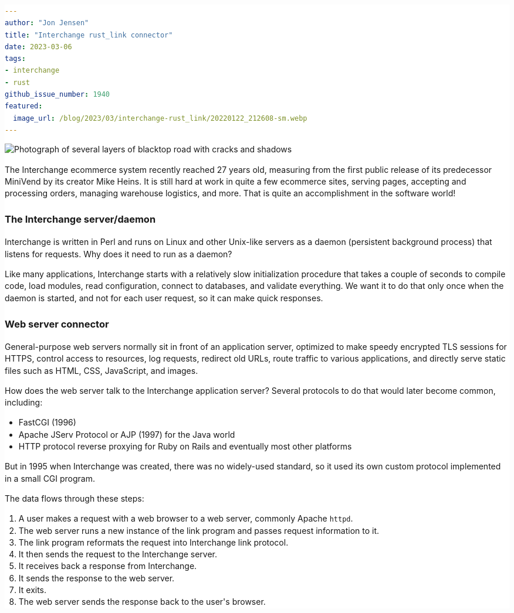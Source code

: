 ```yaml
---
author: "Jon Jensen"
title: "Interchange rust_link connector"
date: 2023-03-06
tags:
- interchange
- rust
github_issue_number: 1940
featured:
  image_url: /blog/2023/03/interchange-rust_link/20220122_212608-sm.webp
---
```


![Photograph of several layers of blacktop road with cracks and shadows](/blog/2023/03/interchange-rust_link/20220122_212608-sm.webp)



The Interchange ecommerce system recently reached 27 years old, measuring from the first public release of its predecessor MiniVend by its creator Mike Heins. It is still hard at work in quite a few ecommerce sites, serving pages, accepting and processing orders, managing warehouse logistics, and more. That is quite an accomplishment in the software world!

### The Interchange server/​daemon

Interchange is written in Perl and runs on Linux and other Unix-like servers as a daemon (persistent background process) that listens for requests. Why does it need to run as a daemon?

Like many applications, Interchange starts with a relatively slow initialization procedure that takes a couple of seconds to compile code, load modules, read configuration, connect to databases, and validate everything. We want it to do that only once when the daemon is started, and not for each user request, so it can make quick responses.

### Web server connector

General-purpose web servers normally sit in front of an application server, optimized to make speedy encrypted TLS sessions for HTTPS, control access to resources, log requests, redirect old URLs, route traffic to various applications, and directly serve static files such as HTML, CSS, JavaScript, and images.

How does the web server talk to the Interchange application server? Several protocols to do that would later become common, including:

* FastCGI (1996)
* Apache JServ Protocol or AJP (1997) for the Java world
* HTTP protocol reverse proxying for Ruby on Rails and eventually most other platforms

But in 1995 when Interchange was created, there was no widely-used standard, so it used its own custom protocol implemented in a small CGI program.

The data flows through these steps:

1. A user makes a request with a web browser to a web server, commonly Apache `httpd`.
1. The web server runs a new instance of the link program and passes request information to it.
1. The link program reformats the request into Interchange link protocol.
1. It then sends the request to the Interchange server.
1. It receives back a response from Interchange.
1. It sends the response to the web server.
1. It exits.
1. The web server sends the response back to the user's browser.
